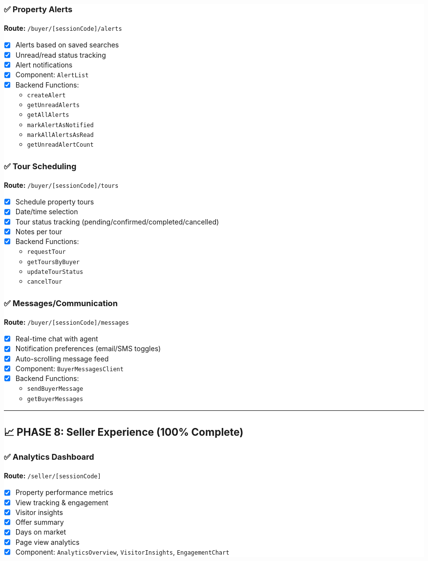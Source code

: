 ### ✅ Property Alerts
**Route:** `/buyer/[sessionCode]/alerts`
- [x] Alerts based on saved searches
- [x] Unread/read status tracking
- [x] Alert notifications
- [x] Component: `AlertList`
- [x] Backend Functions:
  - `createAlert`
  - `getUnreadAlerts`
  - `getAllAlerts`
  - `markAlertAsNotified`
  - `markAllAlertsAsRead`
  - `getUnreadAlertCount`

### ✅ Tour Scheduling
**Route:** `/buyer/[sessionCode]/tours`
- [x] Schedule property tours
- [x] Date/time selection
- [x] Tour status tracking (pending/confirmed/completed/cancelled)
- [x] Notes per tour
- [x] Backend Functions:
  - `requestTour`
  - `getToursByBuyer`
  - `updateTourStatus`
  - `cancelTour`

### ✅ Messages/Communication
**Route:** `/buyer/[sessionCode]/messages`
- [x] Real-time chat with agent
- [x] Notification preferences (email/SMS toggles)
- [x] Auto-scrolling message feed
- [x] Component: `BuyerMessagesClient`
- [x] Backend Functions:
  - `sendBuyerMessage`
  - `getBuyerMessages`

---

## 📈 PHASE 8: Seller Experience (100% Complete)

### ✅ Analytics Dashboard
**Route:** `/seller/[sessionCode]`
- [x] Property performance metrics
- [x] View tracking & engagement
- [x] Visitor insights
- [x] Offer summary
- [x] Days on market
- [x] Page view analytics
- [x] Component: `AnalyticsOverview`, `VisitorInsights`, `EngagementChart`
